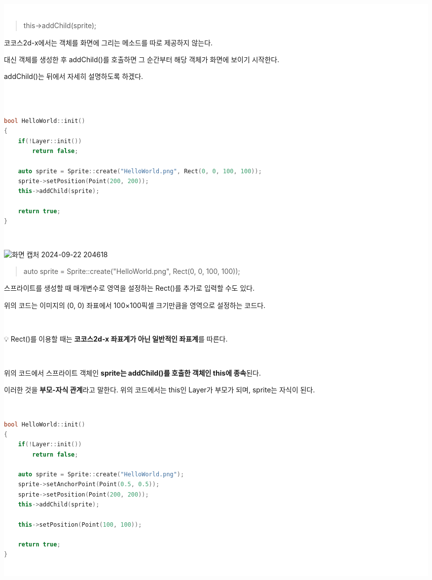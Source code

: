 </br>

> this->addChild(sprite);

코코스2d-x에서는 객체를 화면에 그리는 메소드를 따로 제공하지 않는다.

대신 객체를 생성한 후 addChild()를 호출하면 그 순간부터 해당 객체가 화면에 보이기 시작한다.

addChild()는 뒤에서 자세히 설명하도록 하겠다.

</br>
</br>

```C++
bool HelloWorld::init()
{
    if(!Layer::init())
        return false;

    auto sprite = Sprite::create("HelloWorld.png", Rect(0, 0, 100, 100));
    sprite->setPosition(Point(200, 200));
    this->addChild(sprite); 

    return true;
}
```
</br>

![화면 캡처 2024-09-22 204618](https://github.com/user-attachments/assets/71bc1291-e2b7-464e-b819-a0a4d6405be8)


> auto sprite = Sprite::create("HelloWorld.png", Rect(0, 0, 100, 100));

스프라이트를 생성할 때 매개변수로 영역을 설정하는 Rect()를 추가로 입력할 수도 있다.

위의 코드는 이미지의 (0, 0) 좌표에서 100×100픽셀 크기만큼을 영역으로 설정하는 코드다.

</br>

💡 Rect()를 이용할 때는 **코코스2d-x 좌표계가 아닌 일반적인 좌표계**를 따른다.

</br>

위의 코드에서 스프라이트 객체인 **sprite는 addChild()를 호출한 객체인 this에 종속**된다.

이러한 것을 **부모-자식 관계**라고 말한다. 위의 코드에서는 this인 Layer가 부모가 되며, sprite는 자식이 된다.

</br>

```C++
bool HelloWorld::init()
{
    if(!Layer::init())
        return false;

    auto sprite = Sprite::create("HelloWorld.png");
    sprite->setAnchorPoint(Point(0.5, 0.5));
    sprite->setPosition(Point(200, 200));
    this->addChild(sprite);

    this->setPosition(Point(100, 100));

    return true;
}
```
</br>
